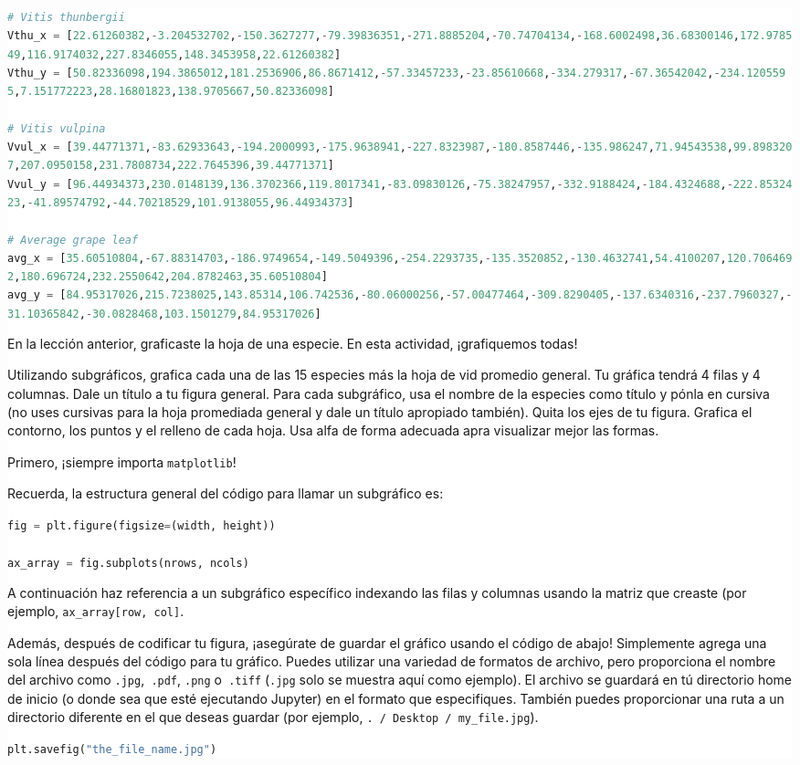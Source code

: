 ```python
# Vitis thunbergii
Vthu_x = [22.61260382,-3.204532702,-150.3627277,-79.39836351,-271.8885204,-70.74704134,-168.6002498,36.68300146,172.978549,116.9174032,227.8346055,148.3453958,22.61260382]
Vthu_y = [50.82336098,194.3865012,181.2536906,86.8671412,-57.33457233,-23.85610668,-334.279317,-67.36542042,-234.1205595,7.151772223,28.16801823,138.9705667,50.82336098]

# Vitis vulpina
Vvul_x = [39.44771371,-83.62933643,-194.2000993,-175.9638941,-227.8323987,-180.8587446,-135.986247,71.94543538,99.8983207,207.0950158,231.7808734,222.7645396,39.44771371]
Vvul_y = [96.44934373,230.0148139,136.3702366,119.8017341,-83.09830126,-75.38247957,-332.9188424,-184.4324688,-222.8532423,-41.89574792,-44.70218529,101.9138055,96.44934373]

# Average grape leaf
avg_x = [35.60510804,-67.88314703,-186.9749654,-149.5049396,-254.2293735,-135.3520852,-130.4632741,54.4100207,120.7064692,180.696724,232.2550642,204.8782463,35.60510804]
avg_y = [84.95317026,215.7238025,143.85314,106.742536,-80.06000256,-57.00477464,-309.8290405,-137.6340316,-237.7960327,-31.10365842,-30.0828468,103.1501279,84.95317026] 

```

En la lección anterior, graficaste la hoja de una especie. En esta actividad, ¡grafiquemos todas!

Utilizando subgráficos, grafica cada una de las 15 especies más la hoja de vid promedio general. Tu gráfica tendrá 4 filas y 4 columnas. Dale un título a tu figura general. Para cada subgráfico, usa el nombre de la especies como título y pónla en cursiva (no uses cursivas para la hoja promediada general y dale un título apropiado también). Quita los ejes de tu figura. Grafica el contorno, los puntos y el relleno de cada hoja. Usa alfa de forma adecuada apra visualizar mejor las formas. 

Primero, ¡siempre importa `matplotlib`!

Recuerda, la estructura general del código para llamar un subgráfico es:


```python
fig = plt.figure(figsize=(width, height))

ax_array = fig.subplots(nrows, ncols)
```

A continuación haz referencia a un subgráfico específico indexando las filas y columnas usando la matriz que creaste (por ejemplo,
`ax_array[row, col]`.


Además, después de codificar tu figura, ¡asegúrate de guardar el gráfico usando el código de abajo! Simplemente agrega una sola línea después del código para tu gráfico. Puedes utilizar una variedad de formatos de archivo, pero proporciona el nombre del archivo como `.jpg`,` .pdf`, `.png` o` .tiff` (`.jpg` solo se muestra aquí como ejemplo). El archivo se guardará en tú directorio home de inicio (o donde sea que esté ejecutando Jupyter) en el formato que especifiques. También puedes proporcionar una ruta a un directorio diferente en el que deseas guardar (por ejemplo, `. / Desktop / my_file.jpg`).

```python
plt.savefig("the_file_name.jpg")
```
